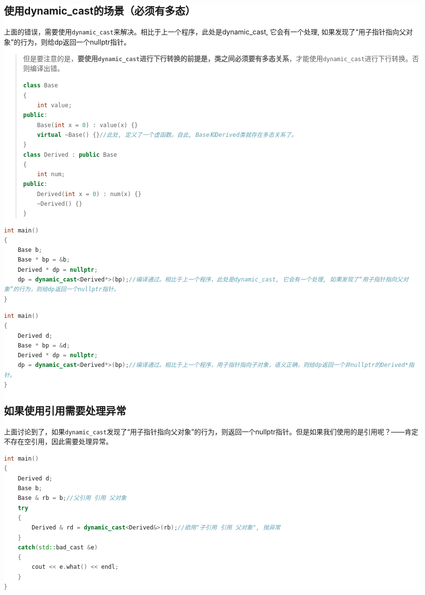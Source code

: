 ## 使用dynamic_cast的场景（必须有多态）

上面的错误，需要使用`dynamic_cast`来解决。相比于上一个程序，此处是dynamic_cast, 它会有一个处理, 如果发现了“用子指针指向父对象”的行为，则给dp返回一个nullptr指针。

> 但是要注意的是，**要使用`dynamic_cast`进行下行转换的前提是，类之间必须要有多态关系**，才能使用`dynamic_cast`进行下行转换。否则编译出错。
>
> ````cpp
> class Base
> {
>     int value;
> public:
>     Base(int x = 0) : value(x) {}
>     virtual ~Base() {}//此处, 定义了一个虚函数。自此, Base和Derived类就存在多态关系了。
> }
> class Derived : public Base
> {
>     int num;
> public:
>     Derived(int x = 0) : num(x) {}
>     ~Derived() {}
> }
> ````

```cpp
int main()
{
    Base b;
    Base * bp = &b;
    Derived * dp = nullptr;
    dp = dynamic_cast<Derived*>(bp);//编译通过。相比于上一个程序，此处是dynamic_cast, 它会有一个处理, 如果发现了“用子指针指向父对象”的行为，则给dp返回一个nullptr指针。
}
```

```cpp
int main()
{
    Derived d;
    Base * bp = &d;
    Derived * dp = nullptr;
    dp = dynamic_cast<Derived*>(bp);//编译通过。相比于上一个程序，用子指针指向子对象，语义正确，则给dp返回一个非nullptr的Derived*指针。
}
```

## 如果使用引用需要处理异常

上面讨论到了，如果`dynamic_cast`发现了“用子指针指向父对象”的行为，则返回一个nullptr指针。但是如果我们使用的是引用呢？——肯定不存在空引用，因此需要处理异常。

```cpp
int main()
{
    Derived d;
    Base b;
    Base & rb = b;//父引用 引用 父对象
    try
    {
        Derived & rd = dynamic_cast<Derived&>(rb);//欲用"子引用 引用 父对象", 抛异常
    }
    catch(std::bad_cast &e)
    {
        cout << e.what() << endl;
    }
}
```
